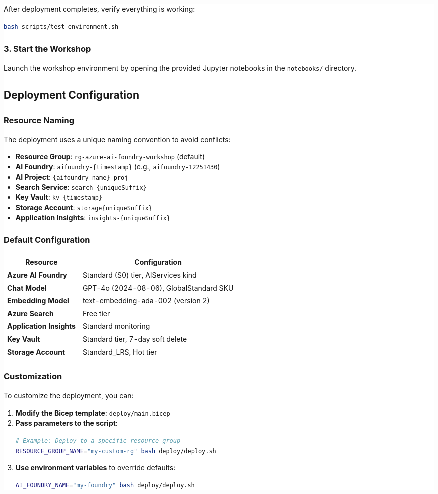 After deployment completes, verify everything is working:

```bash
bash scripts/test-environment.sh
```

### 3. Start the Workshop

Launch the workshop environment by opening the provided Jupyter notebooks in the `notebooks/` directory.

## Deployment Configuration

### Resource Naming

The deployment uses a unique naming convention to avoid conflicts:

- **Resource Group**: `rg-azure-ai-foundry-workshop` (default)
- **AI Foundry**: `aifoundry-{timestamp}` (e.g., `aifoundry-12251430`)
- **AI Project**: `{aifoundry-name}-proj`
- **Search Service**: `search-{uniqueSuffix}`
- **Key Vault**: `kv-{timestamp}`
- **Storage Account**: `storage{uniqueSuffix}`
- **Application Insights**: `insights-{uniqueSuffix}`

### Default Configuration

| Resource | Configuration |
|----------|---------------|
| **Azure AI Foundry** | Standard (S0) tier, AIServices kind |
| **Chat Model** | GPT-4o (2024-08-06), GlobalStandard SKU |
| **Embedding Model** | text-embedding-ada-002 (version 2) |
| **Azure Search** | Free tier |
| **Application Insights** | Standard monitoring |
| **Key Vault** | Standard tier, 7-day soft delete |
| **Storage Account** | Standard_LRS, Hot tier |

### Customization

To customize the deployment, you can:

1. **Modify the Bicep template**: `deploy/main.bicep`
2. **Pass parameters to the script**:
   ```bash
   # Example: Deploy to a specific resource group
   RESOURCE_GROUP_NAME="my-custom-rg" bash deploy/deploy.sh
   ```
3. **Use environment variables** to override defaults:
   ```bash
   AI_FOUNDRY_NAME="my-foundry" bash deploy/deploy.sh
   ```
